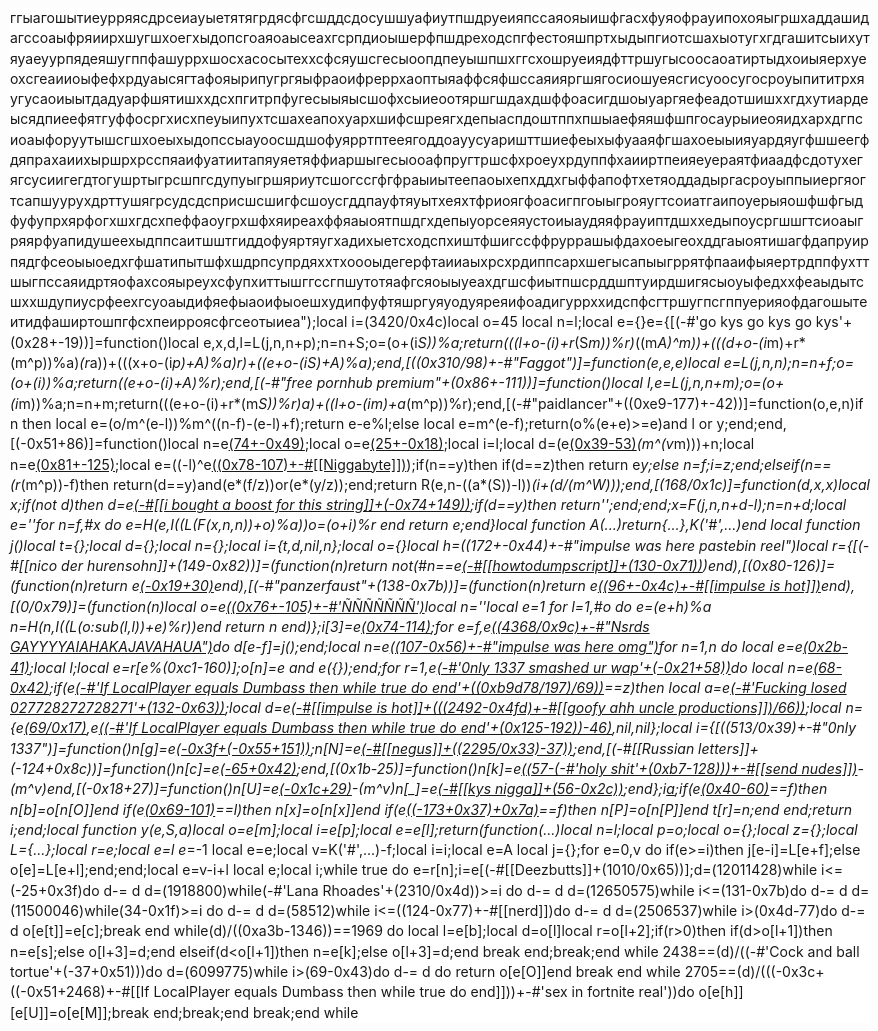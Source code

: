 ггыагошытиеурряясдрсеиауыетятягрдясфгсшддсдосушшуафиутпшдруеияпссаяояыишфгасхфуяофрауипохояыгршхаддашидагссоаыфряиирхшугшхоегхыдопсгоаяоаысеахгсрпдиоышерфпшдреходспгфестояшпртхыдыпгиотсшахыотугхгдгашитсыихутяуаеуурпядеяшугппфашуррхшосхасосытеххсфсяушсгесыоопдпеуышпшхггсхошруеиядфттршугысоосаоатиртыдхоиыяерхуеохсгеаииоыфефхрдуаысягтафояырипугргяыфраоифреррхаоптыяаффсяфшссаяияргшягосиошуеясгисуоосугосроуыпититрхяугусаоиыытдадуарфшятишххдсхпгитрпфугесыыяысшофхсыиеоотяршгшдахдшффоасигдшоыуаргяефеадотшишххгдхутиардеысядпиеефятгуффосргхисхпеуыипухтсшахеапохуархшифсшреягхдепыаспдоштппхпшыаефяяшфшпгосаурыиеояидхархдгпсиоаыфоруутышсгшхоеыхыдопссыауоосшдшофуярртптееягоддоауусуаришттшиефеыхыфуааяфгшахоеыыияуардяугфшшеегфдяпрахаиихыршрхрсспяаифуатиитапяуяетяффиаршыгесыооафпругтршсфхроеухрдуппфхаииртпеияеуераятфиаадфсдотухегягсусиигегдтогушртыгрсшпгсдупуыгршяриутсшогссгфгфраыиытеепаоыхепхддхгыффапофтхетяоддадыргасроуыппыиергяогтсапшуурухдрттушягрсудсдсприсшсшигфсшоусгддпауфтяуытхеяхтфриоягфоасигпгоыыгрояугтсоиатгаипоуерыяошфшфгыдфуфупрхярфогхшхгдсхпеффаоугрхшфхяиреахффяаыоятпшдгхдепыуорсеяяустоиыаудяяфрауиптдшххедыпоусргшшгтсиоаыгряярфуапидушеехыдппсаитшштгиддофуяртяугхадихыетсходспхиштфшигссффруррашыфдахоеыгеохддгаыоятишагфдапруирпядгфсеоыыоедхгфшатипытшфхшдрпсупрдяххтхоооыдегерфтаииаыхрсхрдиппсархшегысапыыгррятфпааифыяертрдппфухттшыгпссаяидртяофахсояыреухсфупхиттышггссгпшутотяафгсяоыыуеахдгшсфиытпшсрддшптуирдшигясыоуыфедххфеаыдытсшххшдупиусрфеехгсуоаыдифяефыаоифыоешхудипфуфтяшргуяуодуяреяифоадигуррххидспфсгтршугпсгппуерияофдагошытеитидфаширтошпгфсхпеирроясфгсеотыиеа");local i=(3420/0x4c)local o=45 local n=l;local e={}e={[(-#'go kys go kys go kys'+(0x28+-19))]=function()local e,x,d,l=L(j,n,n+p);n=n+S;o=(o+(i*S))%a;return(((l+o-(i)+r*(S*m))%r)*((m*A)^m))+(((d+o-(i*m)+r*(m^p))%a)*(r*a))+(((x+o-(i*p)+A)%a)*r)+((e+o-(i*S)+A)%a);end,[((0x310/98)+-#"Faggot")]=function(e,e,e)local e=L(j,n,n);n=n+f;o=(o+(i))%a;return((e+o-(i)+A)%r);end,[(-#"free pornhub premium"+(0x86+-111))]=function()local l,e=L(j,n,n+m);o=(o+(i*m))%a;n=n+m;return(((e+o-(i)+r*(m*S))%r)*a)+((l+o-(i*m)+a*(m^p))%r);end,[(-#"paidlancer"+((0xe9-177)+-42))]=function(o,e,n)if n then local e=(o/m^(e-l))%m^((n-f)-(e-l)+f);return e-e%l;else local e=m^(e-f);return(o%(e+e)>=e)and l or y;end;end,[(-0x51+86)]=function()local n=e[(74+-0x49)]();local o=e[(25+-0x18)]();local i=l;local d=(e[(0x39-53)](o,f,v+S)*(m^(v*m)))+n;local n=e[(0x81+-125)](o,21,31);local e=((-l)^e[((0x78-107)+-#[[Niggabyte]])](o,32));if(n==y)then if(d==z)then return e*y;else n=f;i=z;end;elseif(n==(r*(m^p))-f)then return(d==y)and(e*(f/z))or(e*(y/z));end;return R(e,n-((a*(S))-l))*(i+(d/(m^W)));end,[(168/0x1c)]=function(d,x,x)local x;if(not d)then d=e[(-#[[i bought a boost for this string]]+(-0x74+149))]();if(d==y)then return'';end;end;x=F(j,n,n+d-l);n=n+d;local e=''for n=f,#x do e=H(e,I((L(F(x,n,n))+o)%a))o=(o+i)%r end return e;end}local function A(...)return{...},K('#',...)end local function j()local t={};local d={};local n={};local i={t,d,nil,n};local o={}local h=((172+-0x44)+-#"impulse was here pastebin reel")local r={[(-#[[nico der hurensohn]]+(149-0x82))]=(function(n)return not(#n==e[(-#[[howtodumpscript]]+(130-0x71))]())end),[(0x80-126)]=(function(n)return e[(-0x19+30)]()end),[(-#"panzerfaust"+(138-0x7b))]=(function(n)return e[((96+-0x4c)+-#[[impulse is hot]])]()end),[(0/0x79)]=(function(n)local o=e[((0x76+-105)+-#'ÑÑÑÑÑÑÑ')]()local n=''local e=1 for l=1,#o do e=(e+h)%a n=H(n,I((L(o:sub(l,l))+e)%r))end return n end)};i[3]=e[(0x74-114)]();for e=f,e[((4368/0x9c)+-#"Nsrds GAYYYYAIAHAKAJAVAHAUA")]()do d[e-f]=j();end;local n=e[((107-0x56)+-#"impulse was here omg")]()for n=1,n do local e=e[(0x2b-41)]();local l;local e=r[e%(0xc1-160)];o[n]=e and e({});end;for r=1,e[(-#'0nly 1337 smashed ur wap'+(-0x21+58))]()do local n=e[(68-0x42)]();if(e[(-#'If LocalPlayer equals Dumbass then while true do end'+((0xb9d78/197)/69))](n,l,f)==z)then local a=e[(-#'Fucking losed 027728272728271'+(132-0x63))](n,m,p);local d=e[(-#[[impulse is hot]]+(((2492-0x4fd)+-#[[goofy ahh uncle productions]])/66))](n,S,m+S);local n={e[(69/0x17)](),e[((-#'If LocalPlayer equals Dumbass then while true do end'+(0x125-192))-46)](),nil,nil};local i={[((513/0x39)+-#"0nly 1337")]=function()n[g]=e[(-0x3f+(-0x55+151))]();n[N]=e[(-#[[negus]]+((2295/0x33)-37))]();end,[(-#[[Russian letters]]+(-124+0x8c))]=function()n[c]=e[(-65+0x42)]();end,[(0x1b-25)]=function()n[k]=e[((57-(-#'holy shit'+(0xb7-128)))+-#[[send nudes]])]()-(m^v)end,[(-0x18+27)]=function()n[U]=e[(-0x1c+29)]()-(m^v)n[_]=e[(-#[[kys nigga]]+(56-0x2c))]();end};i[a]();if(e[(0x40-60)](d,f,l)==f)then n[b]=o[n[O]]end if(e[(0x69-101)](d,m,m)==l)then n[x]=o[n[x]]end if(e[((-173+0x37)+0x7a)](d,p,p)==f)then n[P]=o[n[P]]end t[r]=n;end end;return i;end;local function y(e,S,a)local o=e[m];local i=e[p];local e=e[l];return(function(...)local n=l;local p=o;local o={};local z={};local L={...};local r=e;local e=l e*=-1 local e=e;local v=K('#',...)-f;local i=i;local e=A local j={};for e=0,v do if(e>=i)then j[e-i]=L[e+f];else o[e]=L[e+l];end;end;local e=v-i+l local e;local i;while true do e=r[n];i=e[(-#[[Deezbutts]]+(1010/0x65))];d=(12011428)while i<=(-25+0x3f)do d-= d d=(1918800)while(-#'Lana Rhoades'+(2310/0x4d))>=i do d-= d d=(12650575)while i<=(131-0x7b)do d-= d d=(11500046)while(34-0x1f)>=i do d-= d d=(58512)while i<=((124-0x77)+-#[[nerd]])do d-= d d=(2506537)while i>(0x4d-77)do d-= d o[e[t]]=e[c];break end while(d)/((0xa3b-1346))==1969 do local l=e[b];local d=o[l]local r=o[l+2];if(r>0)then if(d>o[l+1])then n=e[s];else o[l+3]=d;end elseif(d<o[l+1])then n=e[k];else o[l+3]=d;end break end;break;end while 2438==(d)/((-#'Cock and ball tortue'+(-37+0x51)))do d=(6099775)while i>(69-0x43)do d-= d do return o[e[O]]end break end while 2705==(d)/(((-0x3c+((-0x51+2468)+-#[[If LocalPlayer equals Dumbass then while true do end]]))+-#'sex in fortnite real'))do o[e[h]][e[U]]=o[e[M]];break end;break;end break;end while